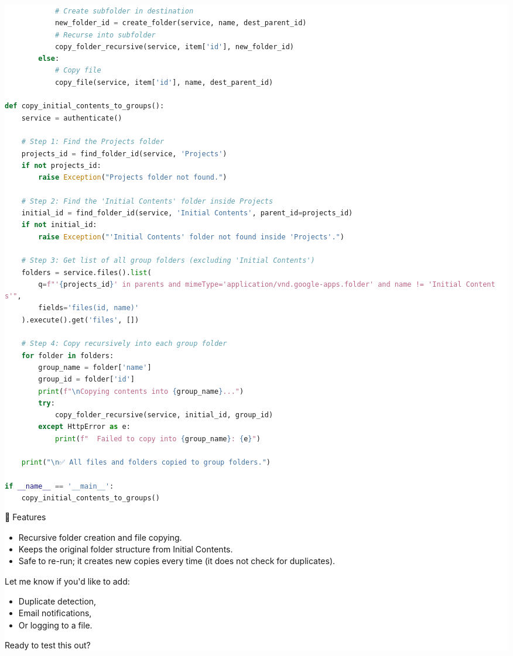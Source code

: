```python
            # Create subfolder in destination
            new_folder_id = create_folder(service, name, dest_parent_id)
            # Recurse into subfolder
            copy_folder_recursive(service, item['id'], new_folder_id)
        else:
            # Copy file
            copy_file(service, item['id'], name, dest_parent_id)

def copy_initial_contents_to_groups():
    service = authenticate()

    # Step 1: Find the Projects folder
    projects_id = find_folder_id(service, 'Projects')
    if not projects_id:
        raise Exception("Projects folder not found.")

    # Step 2: Find the 'Initial Contents' folder inside Projects
    initial_id = find_folder_id(service, 'Initial Contents', parent_id=projects_id)
    if not initial_id:
        raise Exception("'Initial Contents' folder not found inside 'Projects'.")

    # Step 3: Get list of all group folders (excluding 'Initial Contents')
    folders = service.files().list(
        q=f"'{projects_id}' in parents and mimeType='application/vnd.google-apps.folder' and name != 'Initial Contents'",
        fields='files(id, name)'
    ).execute().get('files', [])

    # Step 4: Copy recursively into each group folder
    for folder in folders:
        group_name = folder['name']
        group_id = folder['id']
        print(f"\nCopying contents into {group_name}...")
        try:
            copy_folder_recursive(service, initial_id, group_id)
        except HttpError as e:
            print(f"  Failed to copy into {group_name}: {e}")

    print("\n✅ All files and folders copied to group folders.")

if __name__ == '__main__':
    copy_initial_contents_to_groups()
```

🚀 Features

* Recursive folder creation and file copying.
* Keeps the original folder structure from Initial Contents.
* Safe to re-run; it creates new copies every time (it does not check for duplicates).

Let me know if you'd like to add:

* Duplicate detection,
* Email notifications,
* Or logging to a file.

Ready to test this out?

